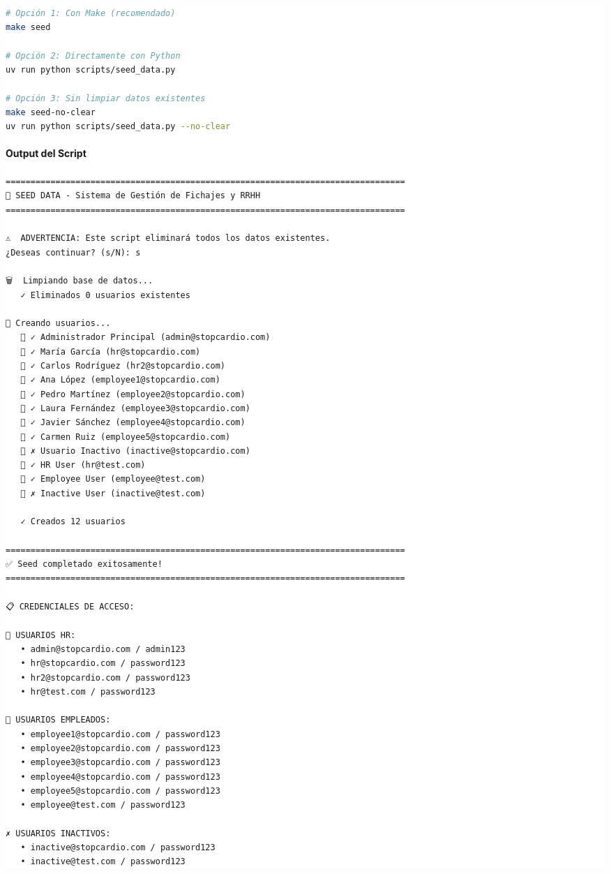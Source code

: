 ```bash
# Opción 1: Con Make (recomendado)
make seed

# Opción 2: Directamente con Python
uv run python scripts/seed_data.py

# Opción 3: Sin limpiar datos existentes
make seed-no-clear
uv run python scripts/seed_data.py --no-clear
```

#### Output del Script

```
================================================================================
🌱 SEED DATA - Sistema de Gestión de Fichajes y RRHH
================================================================================

⚠️  ADVERTENCIA: Este script eliminará todos los datos existentes.
¿Deseas continuar? (s/N): s

🗑️  Limpiando base de datos...
   ✓ Eliminados 0 usuarios existentes

👥 Creando usuarios...
   👔 ✓ Administrador Principal (admin@stopcardio.com)
   👔 ✓ María García (hr@stopcardio.com)
   👔 ✓ Carlos Rodríguez (hr2@stopcardio.com)
   👤 ✓ Ana López (employee1@stopcardio.com)
   👤 ✓ Pedro Martínez (employee2@stopcardio.com)
   👤 ✓ Laura Fernández (employee3@stopcardio.com)
   👤 ✓ Javier Sánchez (employee4@stopcardio.com)
   👤 ✓ Carmen Ruiz (employee5@stopcardio.com)
   👤 ✗ Usuario Inactivo (inactive@stopcardio.com)
   👔 ✓ HR User (hr@test.com)
   👤 ✓ Employee User (employee@test.com)
   👤 ✗ Inactive User (inactive@test.com)

   ✓ Creados 12 usuarios

================================================================================
✅ Seed completado exitosamente!
================================================================================

📋 CREDENCIALES DE ACCESO:

👔 USUARIOS HR:
   • admin@stopcardio.com / admin123
   • hr@stopcardio.com / password123
   • hr2@stopcardio.com / password123
   • hr@test.com / password123

👤 USUARIOS EMPLEADOS:
   • employee1@stopcardio.com / password123
   • employee2@stopcardio.com / password123
   • employee3@stopcardio.com / password123
   • employee4@stopcardio.com / password123
   • employee5@stopcardio.com / password123
   • employee@test.com / password123

✗ USUARIOS INACTIVOS:
   • inactive@stopcardio.com / password123
   • inactive@test.com / password123

```